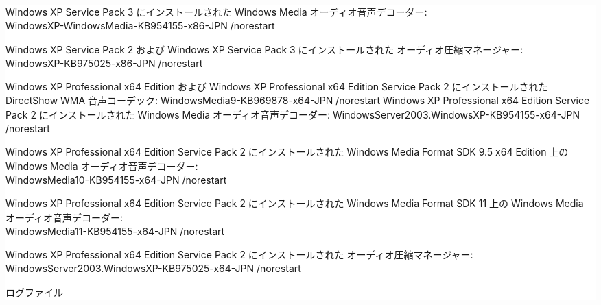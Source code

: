 Windows XP Service Pack 3 にインストールされた Windows Media オーディオ音声デコーダー:  
WindowsXP-WindowsMedia-KB954155-x86-JPN /norestart
  
Windows XP Service Pack 2 および Windows XP Service Pack 3 にインストールされた オーディオ圧縮マネージャー:  
WindowsXP-KB975025-x86-JPN /norestart

</td>
</tr>
<tr>
<td style="border:1px solid black;">
</td>
<td style="border:1px solid black;">
</td>
</tr>
<tr class="alternateRow">
<td style="border:1px solid black;">
</td>
<td style="border:1px solid black;">
Windows XP Professional x64 Edition および Windows XP Professional x64 Edition Service Pack 2 にインストールされた DirectShow WMA 音声コーデック:  
WindowsMedia9-KB969878-x64-JPN /norestart  
Windows XP Professional x64 Edition Service Pack 2 にインストールされた Windows Media オーディオ音声デコーダー:  
WindowsServer2003.WindowsXP-KB954155-x64-JPN /norestart
  
Windows XP Professional x64 Edition Service Pack 2 にインストールされた Windows Media Format SDK 9.5 x64 Edition 上の Windows Media オーディオ音声デコーダー:  
WindowsMedia10-KB954155-x64-JPN /norestart
  
Windows XP Professional x64 Edition Service Pack 2 にインストールされた Windows Media Format SDK 11 上の Windows Media オーディオ音声デコーダー:  
WindowsMedia11-KB954155-x64-JPN /norestart
  
Windows XP Professional x64 Edition Service Pack 2 にインストールされた オーディオ圧縮マネージャー:  
WindowsServer2003.WindowsXP-KB975025-x64-JPN /norestart

</td>
</tr>
<tr>
<td style="border:1px solid black;">
</td>
<td style="border:1px solid black;">
</td>
</tr>
<tr class="alternateRow">
<td style="border:1px solid black;">
ログファイル
</td>
<td style="border:1px solid black;">
